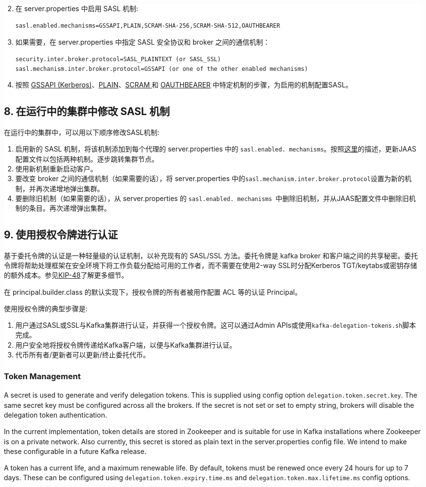 2. 在 server.properties 中启用 SASL 机制:

   ```properties
   sasl.enabled.mechanisms=GSSAPI,PLAIN,SCRAM-SHA-256,SCRAM-SHA-512,OAUTHBEARER
   ```

3. 如果需要，在 server.properties 中指定 SASL 安全协议和 broker 之间的通信机制：

   ```properties
   security.inter.broker.protocol=SASL_PLAINTEXT (or SASL_SSL)
   sasl.mechanism.inter.broker.protocol=GSSAPI (or one of the other enabled mechanisms)
   ```

4. 按照 [GSSAPI (Kerberos)](https://kafka.apache.org/documentation/#security_sasl_kerberos_brokerconfig)、[PLAIN](https://kafka.apache.org/documentation/#security_sasl_plain_brokerconfig)、[SCRAM ](https://kafka.apache.org/documentation/#security_sasl_scram_brokerconfig)和 [OAUTHBEARER](https://kafka.apache.org/documentation/#security_sasl_oauthbearer_brokerconfig) 中特定机制的步骤，为启用的机制配置SASL。

## 8. 在运行中的集群中修改 SASL 机制

在运行中的集群中，可以用以下顺序修改SASL机制:

1. 启用新的 SASL 机制，将该机制添加到每个代理的 server.properties 中的 `sasl.enabled. mechanisms`。按照[这里](https://kafka.apache.org/documentation/#security_sasl_multimechanism)的描述，更新JAAS配置文件以包括两种机制。逐步跳转集群节点。
2. 使用新机制重新启动客户。
3. 要改变 broker 之间的通信机制（如果需要的话），将 server.properties 中的`sasl.mechanism.inter.broker.protocol`设置为新的机制，并再次递增地弹出集群。
4. 要删除旧机制（如果需要的话），从 server.properties 的 `sasl.enabled. mechanisms `中删除旧机制，并从JAAS配置文件中删除旧机制的条目。再次递增弹出集群。

## 9. 使用授权令牌进行认证

基于委托令牌的认证是一种轻量级的认证机制，以补充现有的 SASL/SSL 方法。委托令牌是 kafka broker 和客户端之间的共享秘密。委托令牌将帮助处理框架在安全环境下将工作负载分配给可用的工作者，而不需要在使用2-way SSL时分配Kerberos TGT/keytabs或密钥存储的额外成本。参见[KIP-48](https://cwiki.apache.org/confluence/display/KAFKA/KIP-48+Delegation+token+support+for+Kafka)了解更多细节。

在 principal.builder.class 的默认实现下，授权令牌的所有者被用作配置 ACL 等的认证 Principal。

使用授权令牌的典型步骤是:

1. 用户通过SASL或SSL与Kafka集群进行认证，并获得一个授权令牌。这可以通过Admin APIs或使用`kafka-delegation-tokens.sh`脚本完成。
2. 用户安全地将授权令牌传递给Kafka客户端，以便与Kafka集群进行认证。
3. 代币所有者/更新者可以更新/终止委托代币。

### Token Management

A secret is used to generate and verify delegation tokens. This is supplied using config option `delegation.token.secret.key`. The same secret key must be configured across all the brokers. If the secret is not set or set to empty string, brokers will disable the delegation token authentication.

In the current implementation, token details are stored in Zookeeper and is suitable for use in Kafka installations where Zookeeper is on a private network. Also currently, this secret is stored as plain text in the server.properties config file. We intend to make these configurable in a future Kafka release.

A token has a current life, and a maximum renewable life. By default, tokens must be renewed once every 24 hours for up to 7 days. These can be configured using `delegation.token.expiry.time.ms` and `delegation.token.max.lifetime.ms` config options.
